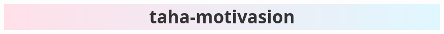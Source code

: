 # taha-motivasion
<!DOCTYPE html>

<html lang="tr">

<head>

  <meta charset="UTF-8">

  <title>Taha İçin Motive Sayfası 💪</title>

  <style>

    body {

      background: linear-gradient(to right, #ffe0e9, #e0f7ff);

      font-family: 'Segoe UI', sans-serif;

      text-align: center;

      padding: 50px;

      color: #333;

    }

    h1 {

      font-size: 2.5em;

      margin-bottom: 20px;

    }

    #quote {

      font-size: 1.8em;

      font-weight: bold;

      margin: 40px auto;

      max-width: 700px;

    }

    #footer {

      margin-top: 50px;

      font-size: 1.2em;

      color: #888;

    }

    button {

      margin-top: 30px;

      padding: 10px 20px;
